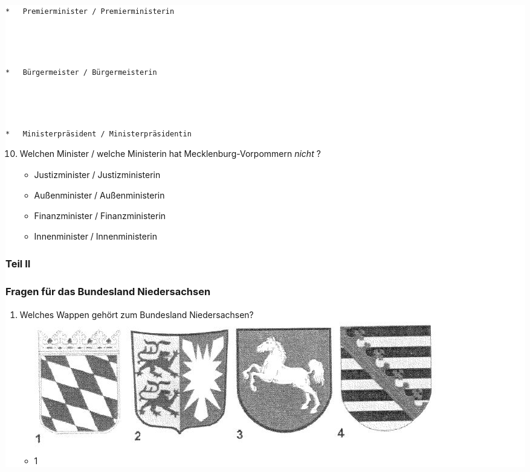 


    *   Premierminister / Premierministerin




    *   Bürgermeister / Bürgermeisterin




    *   Ministerpräsident / Ministerpräsidentin








10. Welchen Minister / welche Ministerin hat Mecklenburg-Vorpommern
    *nicht*                   ?

    *   Justizminister / Justizministerin




    *   Außenminister / Außenministerin




    *   Finanzminister / Finanzministerin




    *   Innenminister / Innenministerin







### Teil II

### Fragen für das Bundesland Niedersachsen


1.  Welches Wappen gehört zum Bundesland Niedersachsen?
    ![bgbl1_2008_j01649_0260.jpg](bgbl1_2008_j01649_0260.jpg)
    *   1

